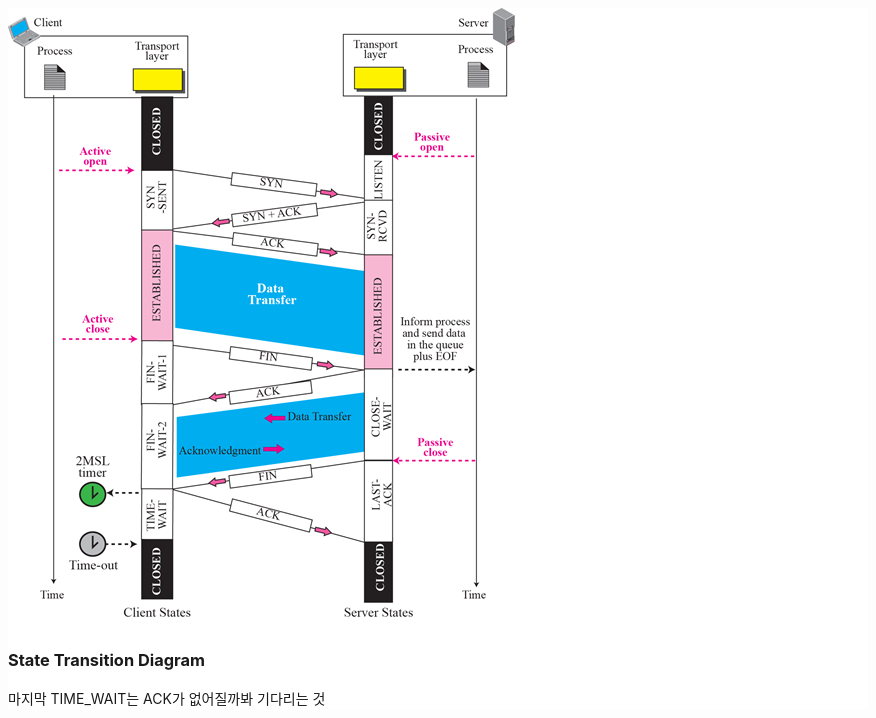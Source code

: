 ![](/assets/images/markdown-img-paste-20190303025456457.png)

### State Transition Diagram
마지막 TIME_WAIT는 ACK가 없어질까봐 기다리는 것
